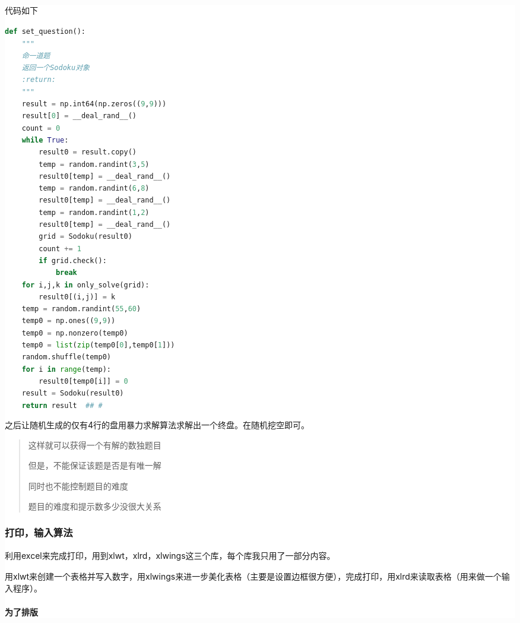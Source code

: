 代码如下

```python
def set_question():
    """
    命一道题
    返回一个Sodoku对象
    :return:
    """
    result = np.int64(np.zeros((9,9)))
    result[0] = __deal_rand__()
    count = 0
    while True:
        result0 = result.copy()
        temp = random.randint(3,5)
        result0[temp] = __deal_rand__()
        temp = random.randint(6,8)
        result0[temp] = __deal_rand__()
        temp = random.randint(1,2)
        result0[temp] = __deal_rand__()
        grid = Sodoku(result0)
        count += 1
        if grid.check():
            break
    for i,j,k in only_solve(grid):
        result0[(i,j)] = k
    temp = random.randint(55,60)
    temp0 = np.ones((9,9))
    temp0 = np.nonzero(temp0)
    temp0 = list(zip(temp0[0],temp0[1]))
    random.shuffle(temp0)
    for i in range(temp):
        result0[temp0[i]] = 0
    result = Sodoku(result0)
    return result  ## #
```

之后让随机生成的仅有4行的盘用暴力求解算法求解出一个终盘。在随机挖空即可。

> 这样就可以获得一个有解的数独题目
>
> 但是，不能保证该题是否是有唯一解
>
> 同时也不能控制题目的难度
>
> 题目的难度和提示数多少没很大关系

### 打印，输入算法

利用excel来完成打印，用到xlwt，xlrd，xlwings这三个库，每个库我只用了一部分内容。

用xlwt来创建一个表格并写入数字，用xlwings来进一步美化表格（主要是设置边框很方便），完成打印，用xlrd来读取表格（用来做一个输入程序）。

#### 为了排版


[^2]: 依照[shudu.one](shudu.one)网站的难度[^1]
[^3]: 参考[算法实践——舞蹈链（Dancing Links）算法求解数独](https://www.cnblogs.com/grenet/p/3163550.html)